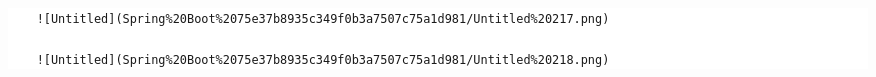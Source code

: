         ![Untitled](Spring%20Boot%2075e37b8935c349f0b3a7507c75a1d981/Untitled%20217.png)
        
        ![Untitled](Spring%20Boot%2075e37b8935c349f0b3a7507c75a1d981/Untitled%20218.png)
        